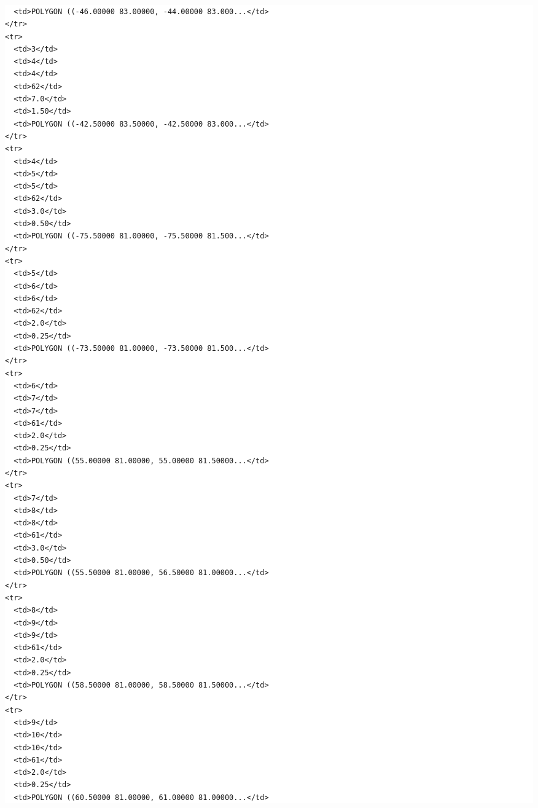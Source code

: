       <td>POLYGON ((-46.00000 83.00000, -44.00000 83.000...</td>
    </tr>
    <tr>
      <td>3</td>
      <td>4</td>
      <td>4</td>
      <td>62</td>
      <td>7.0</td>
      <td>1.50</td>
      <td>POLYGON ((-42.50000 83.50000, -42.50000 83.000...</td>
    </tr>
    <tr>
      <td>4</td>
      <td>5</td>
      <td>5</td>
      <td>62</td>
      <td>3.0</td>
      <td>0.50</td>
      <td>POLYGON ((-75.50000 81.00000, -75.50000 81.500...</td>
    </tr>
    <tr>
      <td>5</td>
      <td>6</td>
      <td>6</td>
      <td>62</td>
      <td>2.0</td>
      <td>0.25</td>
      <td>POLYGON ((-73.50000 81.00000, -73.50000 81.500...</td>
    </tr>
    <tr>
      <td>6</td>
      <td>7</td>
      <td>7</td>
      <td>61</td>
      <td>2.0</td>
      <td>0.25</td>
      <td>POLYGON ((55.00000 81.00000, 55.00000 81.50000...</td>
    </tr>
    <tr>
      <td>7</td>
      <td>8</td>
      <td>8</td>
      <td>61</td>
      <td>3.0</td>
      <td>0.50</td>
      <td>POLYGON ((55.50000 81.00000, 56.50000 81.00000...</td>
    </tr>
    <tr>
      <td>8</td>
      <td>9</td>
      <td>9</td>
      <td>61</td>
      <td>2.0</td>
      <td>0.25</td>
      <td>POLYGON ((58.50000 81.00000, 58.50000 81.50000...</td>
    </tr>
    <tr>
      <td>9</td>
      <td>10</td>
      <td>10</td>
      <td>61</td>
      <td>2.0</td>
      <td>0.25</td>
      <td>POLYGON ((60.50000 81.00000, 61.00000 81.00000...</td>